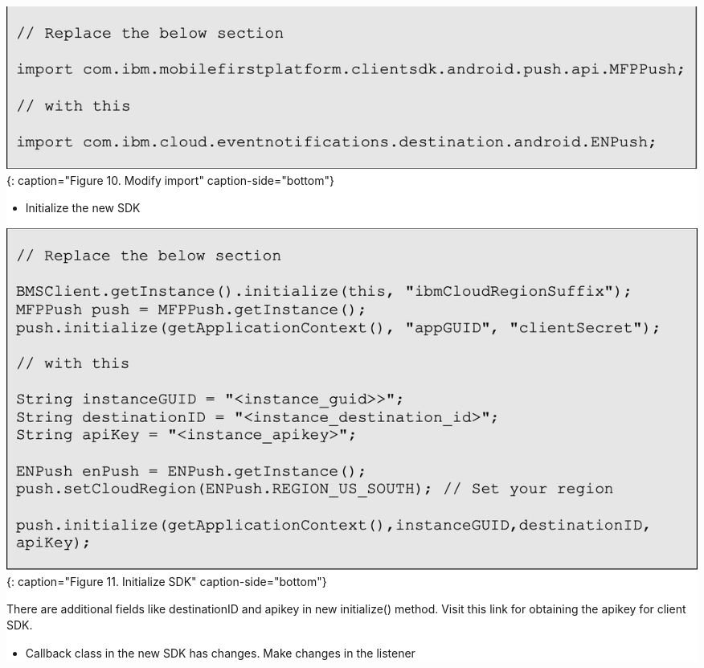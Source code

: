 ![Modify import](images/en-migration-firebase-import.png "Modify import"){: caption="Figure 10. Modify import" caption-side="bottom"}

* Initialize the new SDK  

![Initialize SDK](images/en-migration-firebase-sdk.png "Initialize SDK"){: caption="Figure 11. Initialize SDK" caption-side="bottom"}

There are additional fields like destinationID and apikey in new initialize() method.
Visit this link <add a link here> for obtaining the apikey for client SDK. 

* Callback class in the new SDK has changes. Make changes in the listener
